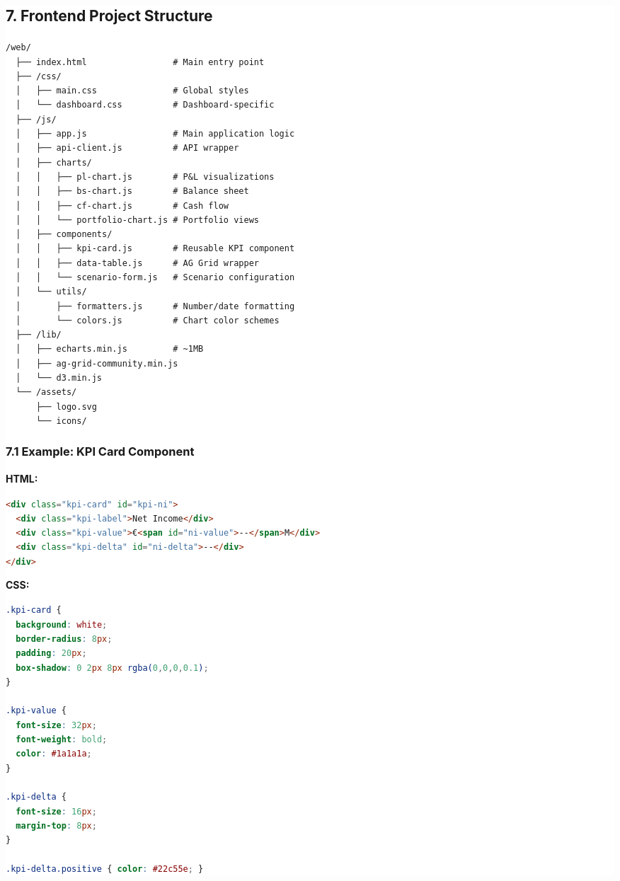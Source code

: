 
## 7. Frontend Project Structure

```
/web/
  ├── index.html                 # Main entry point
  ├── /css/
  │   ├── main.css               # Global styles
  │   └── dashboard.css          # Dashboard-specific
  ├── /js/
  │   ├── app.js                 # Main application logic
  │   ├── api-client.js          # API wrapper
  │   ├── charts/
  │   │   ├── pl-chart.js        # P&L visualizations
  │   │   ├── bs-chart.js        # Balance sheet
  │   │   ├── cf-chart.js        # Cash flow
  │   │   └── portfolio-chart.js # Portfolio views
  │   ├── components/
  │   │   ├── kpi-card.js        # Reusable KPI component
  │   │   ├── data-table.js      # AG Grid wrapper
  │   │   └── scenario-form.js   # Scenario configuration
  │   └── utils/
  │       ├── formatters.js      # Number/date formatting
  │       └── colors.js          # Chart color schemes
  ├── /lib/
  │   ├── echarts.min.js         # ~1MB
  │   ├── ag-grid-community.min.js
  │   └── d3.min.js
  └── /assets/
      ├── logo.svg
      └── icons/
```

### 7.1 Example: KPI Card Component

**HTML:**
```html
<div class="kpi-card" id="kpi-ni">
  <div class="kpi-label">Net Income</div>
  <div class="kpi-value">€<span id="ni-value">--</span>M</div>
  <div class="kpi-delta" id="ni-delta">--</div>
</div>
```

**CSS:**
```css
.kpi-card {
  background: white;
  border-radius: 8px;
  padding: 20px;
  box-shadow: 0 2px 8px rgba(0,0,0,0.1);
}

.kpi-value {
  font-size: 32px;
  font-weight: bold;
  color: #1a1a1a;
}

.kpi-delta {
  font-size: 16px;
  margin-top: 8px;
}

.kpi-delta.positive { color: #22c55e; }
```